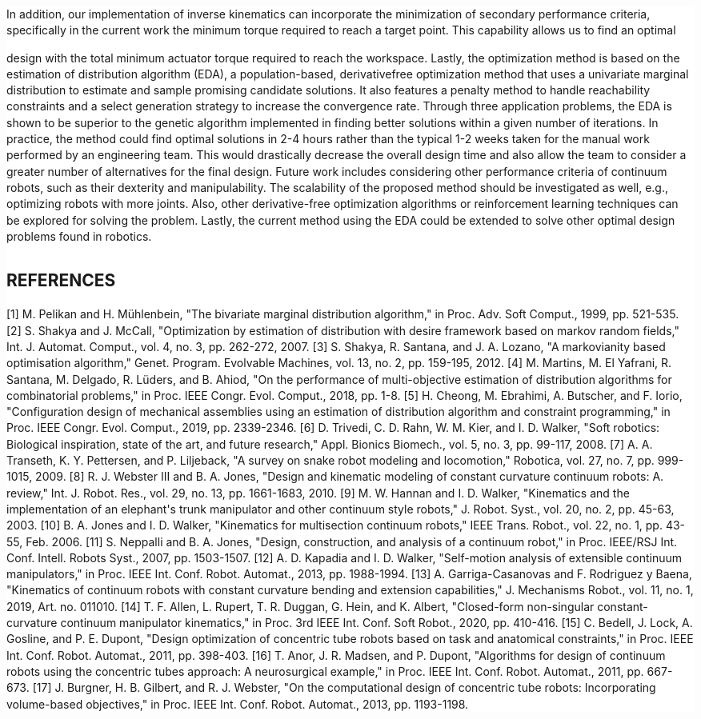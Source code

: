 In addition, our implementation of inverse kinematics can incorporate the minimization of secondary performance criteria, specifically in the current work the minimum torque required to reach a target point. This capability allows us to find an optimal

design with the total minimum actuator torque required to reach the workspace.
Lastly, the optimization method is based on the estimation of distribution algorithm (EDA), a population-based, derivativefree optimization method that uses a univariate marginal distribution to estimate and sample promising candidate solutions. It also features a penalty method to handle reachability constraints and a select generation strategy to increase the convergence rate. Through three application problems, the EDA is shown to be superior to the genetic algorithm implemented in finding better solutions within a given number of iterations. In practice, the method could find optimal solutions in 2-4 hours rather than the typical 1-2 weeks taken for the manual work performed by an engineering team. This would drastically decrease the overall design time and also allow the team to consider a greater number of alternatives for the final design.
Future work includes considering other performance criteria of continuum robots, such as their dexterity and manipulability. The scalability of the proposed method should be investigated as well, e.g., optimizing robots with more joints. Also, other derivative-free optimization algorithms or reinforcement learning techniques can be explored for solving the problem. Lastly, the current method using the EDA could be extended to solve other optimal design problems found in robotics.

## REFERENCES

[1] M. Pelikan and H. Mühlenbein, "The bivariate marginal distribution algorithm," in Proc. Adv. Soft Comput., 1999, pp. 521-535.
[2] S. Shakya and J. McCall, "Optimization by estimation of distribution with desire framework based on markov random fields," Int. J. Automat. Comput., vol. 4, no. 3, pp. 262-272, 2007.
[3] S. Shakya, R. Santana, and J. A. Lozano, "A markovianity based optimisation algorithm," Genet. Program. Evolvable Machines, vol. 13, no. 2, pp. 159-195, 2012.
[4] M. Martins, M. El Yafrani, R. Santana, M. Delgado, R. Lüders, and B. Ahiod, "On the performance of multi-objective estimation of distribution algorithms for combinatorial problems," in Proc. IEEE Congr. Evol. Comput., 2018, pp. 1-8.
[5] H. Cheong, M. Ebrahimi, A. Butscher, and F. Iorio, "Configuration design of mechanical assemblies using an estimation of distribution algorithm and constraint programming," in Proc. IEEE Congr. Evol. Comput., 2019, pp. 2339-2346.
[6] D. Trivedi, C. D. Rahn, W. M. Kier, and I. D. Walker, "Soft robotics: Biological inspiration, state of the art, and future research," Appl. Bionics Biomech., vol. 5, no. 3, pp. 99-117, 2008.
[7] A. A. Transeth, K. Y. Pettersen, and P. Liljeback, "A survey on snake robot modeling and locomotion," Robotica, vol. 27, no. 7, pp. 999-1015, 2009.
[8] R. J. Webster III and B. A. Jones, "Design and kinematic modeling of constant curvature continuum robots: A. review," Int. J. Robot. Res., vol. 29, no. 13, pp. 1661-1683, 2010.
[9] M. W. Hannan and I. D. Walker, "Kinematics and the implementation of an elephant's trunk manipulator and other continuum style robots," J. Robot. Syst., vol. 20, no. 2, pp. 45-63, 2003.
[10] B. A. Jones and I. D. Walker, "Kinematics for multisection continuum robots," IEEE Trans. Robot., vol. 22, no. 1, pp. 43-55, Feb. 2006.
[11] S. Neppalli and B. A. Jones, "Design, construction, and analysis of a continuum robot," in Proc. IEEE/RSJ Int. Conf. Intell. Robots Syst., 2007, pp. 1503-1507.
[12] A. D. Kapadia and I. D. Walker, "Self-motion analysis of extensible continuum manipulators," in Proc. IEEE Int. Conf. Robot. Automat., 2013, pp. 1988-1994.
[13] A. Garriga-Casanovas and F. Rodriguez y Baena, "Kinematics of continuum robots with constant curvature bending and extension capabilities," J. Mechanisms Robot., vol. 11, no. 1, 2019, Art. no. 011010.
[14] T. F. Allen, L. Rupert, T. R. Duggan, G. Hein, and K. Albert, "Closed-form non-singular constant-curvature continuum manipulator kinematics," in Proc. 3rd IEEE Int. Conf. Soft Robot., 2020, pp. 410-416.
[15] C. Bedell, J. Lock, A. Gosline, and P. E. Dupont, "Design optimization of concentric tube robots based on task and anatomical constraints," in Proc. IEEE Int. Conf. Robot. Automat., 2011, pp. 398-403.
[16] T. Anor, J. R. Madsen, and P. Dupont, "Algorithms for design of continuum robots using the concentric tubes approach: A neurosurgical example," in Proc. IEEE Int. Conf. Robot. Automat., 2011, pp. 667-673.
[17] J. Burgner, H. B. Gilbert, and R. J. Webster, "On the computational design of concentric tube robots: Incorporating volume-based objectives," in Proc. IEEE Int. Conf. Robot. Automat., 2013, pp. 1193-1198.